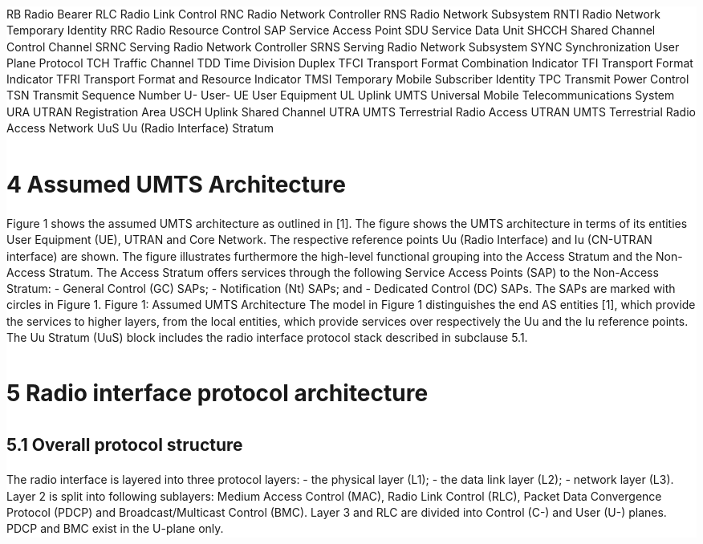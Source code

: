 RB Radio Bearer
RLC Radio Link Control
RNC Radio Network Controller
RNS Radio Network Subsystem
RNTI Radio Network Temporary Identity
RRC Radio Resource Control
SAP Service Access Point
SDU Service Data Unit
SHCCH Shared Channel Control Channel
SRNC Serving Radio Network Controller
SRNS Serving Radio Network Subsystem
SYNC Synchronization User Plane Protocol
TCH Traffic Channel
TDD Time Division Duplex
TFCI Transport Format Combination Indicator
TFI Transport Format Indicator
TFRI Transport Format and Resource Indicator
TMSI Temporary Mobile Subscriber Identity
TPC Transmit Power Control
TSN Transmit Sequence Number
U- User-
UE User Equipment
UL Uplink
UMTS Universal Mobile Telecommunications System
URA UTRAN Registration Area
USCH Uplink Shared Channel
UTRA UMTS Terrestrial Radio Access
UTRAN UMTS Terrestrial Radio Access Network
UuS Uu (Radio Interface) Stratum
# 4 Assumed UMTS Architecture
Figure 1 shows the assumed UMTS architecture as outlined in [1]. The figure
shows the UMTS architecture in terms of its entities User Equipment (UE),
UTRAN and Core Network. The respective reference points Uu (Radio Interface)
and Iu (CN-UTRAN interface) are shown. The figure illustrates furthermore the
high-level functional grouping into the Access Stratum and the Non-Access
Stratum.
The Access Stratum offers services through the following Service Access Points
(SAP) to the Non-Access Stratum:
\- General Control (GC) SAPs;
\- Notification (Nt) SAPs; and
\- Dedicated Control (DC) SAPs.
The SAPs are marked with circles in Figure 1.
Figure 1: Assumed UMTS Architecture
The model in Figure 1 distinguishes the end AS entities [1], which provide the
services to higher layers, from the local entities, which provide services
over respectively the Uu and the Iu reference points.
The Uu Stratum (UuS) block includes the radio interface protocol stack
described in subclause 5.1.
# 5 Radio interface protocol architecture
## 5.1 Overall protocol structure
The radio interface is layered into three protocol layers:
\- the physical layer (L1);
\- the data link layer (L2);
\- network layer (L3).
Layer 2 is split into following sublayers: Medium Access Control (MAC), Radio
Link Control (RLC), Packet Data Convergence Protocol (PDCP) and
Broadcast/Multicast Control (BMC).
Layer 3 and RLC are divided into Control (C-) and User (U-) planes. PDCP and
BMC exist in the U-plane only.